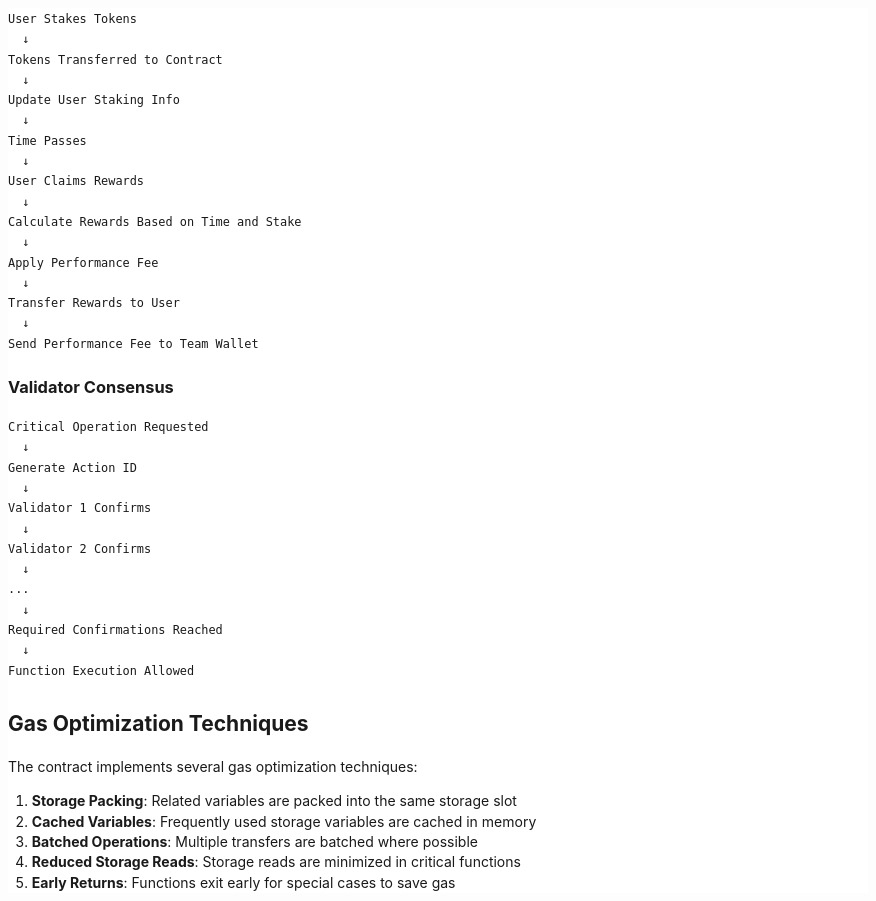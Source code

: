 ```
User Stakes Tokens
  ↓
Tokens Transferred to Contract
  ↓
Update User Staking Info
  ↓
Time Passes
  ↓
User Claims Rewards
  ↓
Calculate Rewards Based on Time and Stake
  ↓
Apply Performance Fee
  ↓
Transfer Rewards to User
  ↓
Send Performance Fee to Team Wallet
```

### Validator Consensus

```
Critical Operation Requested
  ↓
Generate Action ID
  ↓
Validator 1 Confirms
  ↓
Validator 2 Confirms
  ↓
...
  ↓
Required Confirmations Reached
  ↓
Function Execution Allowed
```

## Gas Optimization Techniques

The contract implements several gas optimization techniques:

1. **Storage Packing**: Related variables are packed into the same storage slot
2. **Cached Variables**: Frequently used storage variables are cached in memory
3. **Batched Operations**: Multiple transfers are batched where possible
4. **Reduced Storage Reads**: Storage reads are minimized in critical functions
5. **Early Returns**: Functions exit early for special cases to save gas